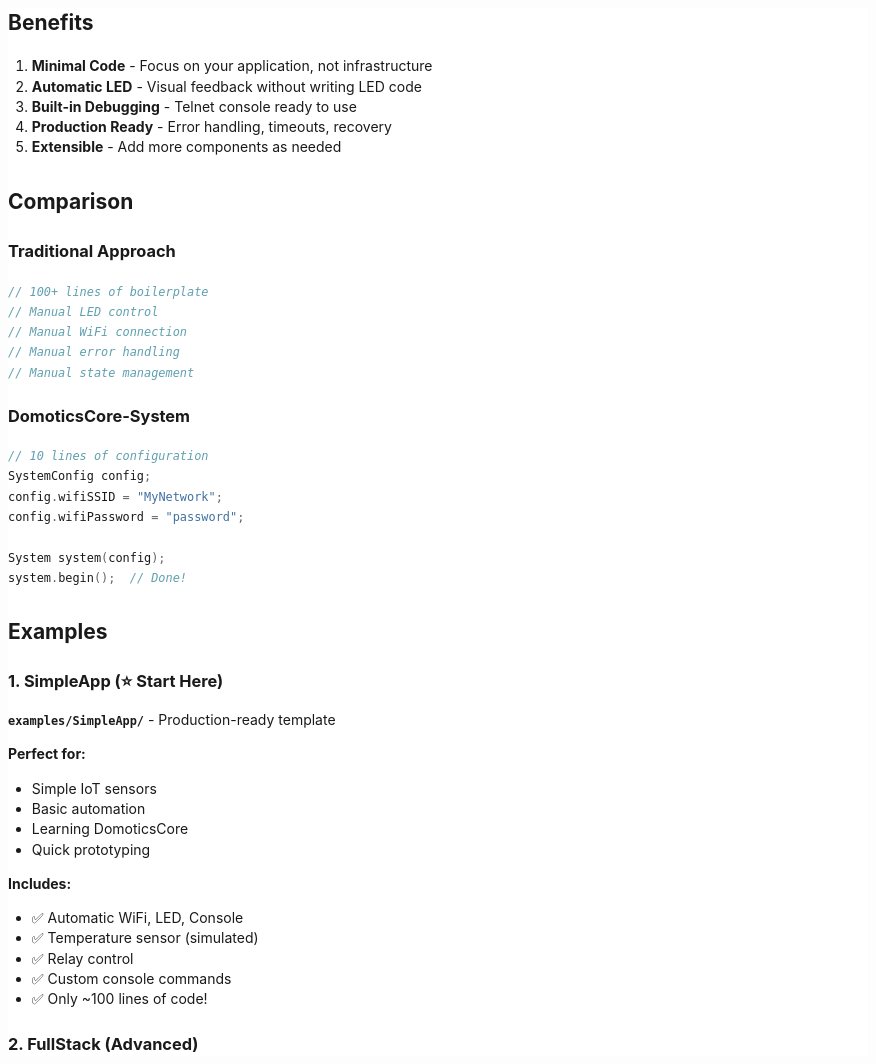 ## Benefits

1. **Minimal Code** - Focus on your application, not infrastructure
2. **Automatic LED** - Visual feedback without writing LED code
3. **Built-in Debugging** - Telnet console ready to use
4. **Production Ready** - Error handling, timeouts, recovery
5. **Extensible** - Add more components as needed

## Comparison

### Traditional Approach
```cpp
// 100+ lines of boilerplate
// Manual LED control
// Manual WiFi connection
// Manual error handling
// Manual state management
```

### DomoticsCore-System
```cpp
// 10 lines of configuration
SystemConfig config;
config.wifiSSID = "MyNetwork";
config.wifiPassword = "password";

System system(config);
system.begin();  // Done!
```

## Examples

### 1. SimpleApp (⭐ Start Here)

**`examples/SimpleApp/`** - Production-ready template

**Perfect for:**
- Simple IoT sensors
- Basic automation
- Learning DomoticsCore
- Quick prototyping

**Includes:**
- ✅ Automatic WiFi, LED, Console
- ✅ Temperature sensor (simulated)
- ✅ Relay control
- ✅ Custom console commands
- ✅ Only ~100 lines of code!

### 2. FullStack (Advanced)
